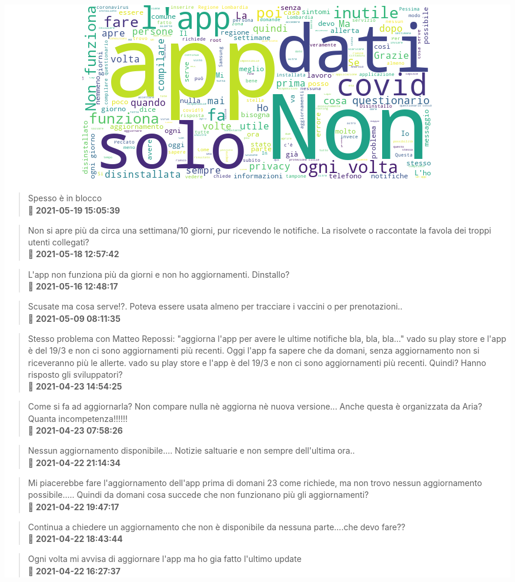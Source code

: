 <p align="center">
<img src="1_star_reviews_wordcloud.png" alt="it.lispa.sire.app.mobile.allertalom 1 reviews"/>
</p>

> Spesso è in blocco<br> :date: __2021-05-19 15:05:39__

> Non si apre più da circa una settimana/10 giorni, pur ricevendo le notifiche. La risolvete o raccontate la favola dei troppi utenti collegati?<br> :date: __2021-05-18 12:57:42__

> L'app non funziona più da giorni e non ho aggiornamenti. Dinstallo?<br> :date: __2021-05-16 12:48:17__

> Scusate ma cosa serve!?. Poteva essere usata almeno per tracciare i vaccini o per prenotazioni..<br> :date: __2021-05-09 08:11:35__

> Stesso problema con Matteo Repossi: "aggiorna l'app per avere le ultime notifiche bla, bla, bla..." vado su play store e l'app è del 19/3 e non ci sono aggiornamenti più recenti. Oggi l'app fa sapere che da domani, senza aggiornamento non si riceveranno più le allerte. vado su play store e l'app è del 19/3 e non ci sono aggiornamenti più recenti. Quindi? Hanno risposto gli sviluppatori?<br> :date: __2021-04-23 14:54:25__

> Come si fa ad aggiornarla? Non compare nulla nè aggiorna nè nuova versione... Anche questa è organizzata da Aria? Quanta incompetenza!!!!!!<br> :date: __2021-04-23 07:58:26__

> Nessun aggiornamento disponibile.... Notizie saltuarie e non sempre dell'ultima ora..<br> :date: __2021-04-22 21:14:34__

> Mi piacerebbe fare l'aggiornamento dell'app prima di domani 23 come richiede, ma non trovo nessun aggiornamento possibile..... Quindi da domani cosa succede che non funzionano più gli aggiornamenti?<br> :date: __2021-04-22 19:47:17__

> Continua a chiedere un aggiornamento che non è disponibile da nessuna parte....che devo fare??<br> :date: __2021-04-22 18:43:44__

> Ogni volta mi avvisa di aggiornare l'app ma ho gia fatto l'ultimo update<br> :date: __2021-04-22 16:27:37__


